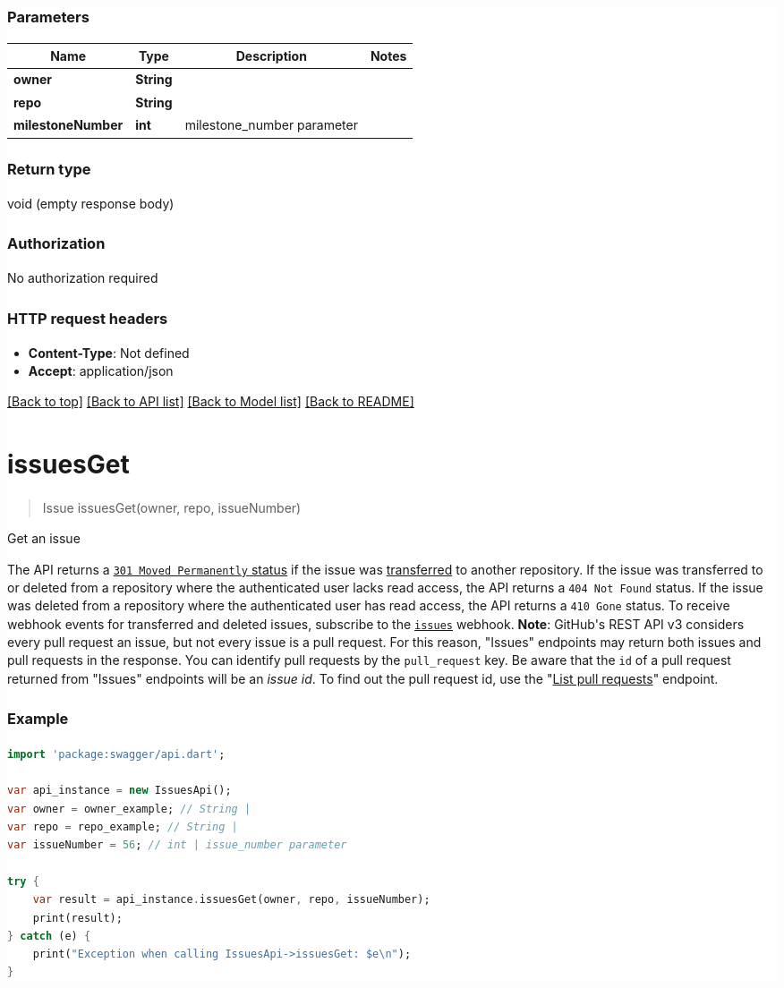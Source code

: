 ### Parameters

Name | Type | Description  | Notes
------------- | ------------- | ------------- | -------------
 **owner** | **String**|  | 
 **repo** | **String**|  | 
 **milestoneNumber** | **int**| milestone_number parameter | 

### Return type

void (empty response body)

### Authorization

No authorization required

### HTTP request headers

 - **Content-Type**: Not defined
 - **Accept**: application/json

[[Back to top]](#) [[Back to API list]](../README.md#documentation-for-api-endpoints) [[Back to Model list]](../README.md#documentation-for-models) [[Back to README]](../README.md)

# **issuesGet**
> Issue issuesGet(owner, repo, issueNumber)

Get an issue

The API returns a [`301 Moved Permanently` status](https://developer.github.com/v3/#http-redirects) if the issue was [transferred](https://help.github.com/articles/transferring-an-issue-to-another-repository/) to another repository. If the issue was transferred to or deleted from a repository where the authenticated user lacks read access, the API returns a `404 Not Found` status. If the issue was deleted from a repository where the authenticated user has read access, the API returns a `410 Gone` status. To receive webhook events for transferred and deleted issues, subscribe to the [`issues`](https://developer.github.com/webhooks/event-payloads/#issues) webhook.  **Note**: GitHub's REST API v3 considers every pull request an issue, but not every issue is a pull request. For this reason, \"Issues\" endpoints may return both issues and pull requests in the response. You can identify pull requests by the `pull_request` key. Be aware that the `id` of a pull request returned from \"Issues\" endpoints will be an _issue id_. To find out the pull request id, use the \"[List pull requests](https://developer.github.com/v3/pulls/#list-pull-requests)\" endpoint.

### Example
```dart
import 'package:swagger/api.dart';

var api_instance = new IssuesApi();
var owner = owner_example; // String | 
var repo = repo_example; // String | 
var issueNumber = 56; // int | issue_number parameter

try {
    var result = api_instance.issuesGet(owner, repo, issueNumber);
    print(result);
} catch (e) {
    print("Exception when calling IssuesApi->issuesGet: $e\n");
}
```
